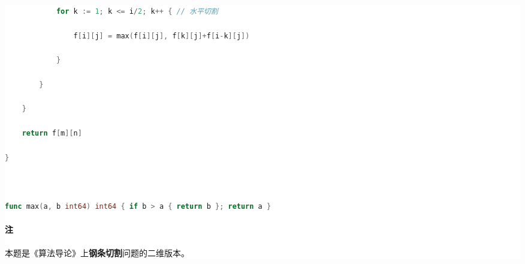 ```go [sol2-Go]
			for k := 1; k <= i/2; k++ { // 水平切割

				f[i][j] = max(f[i][j], f[k][j]+f[i-k][j])

			}

		}

	}

	return f[m][n]

}



func max(a, b int64) int64 { if b > a { return b }; return a }

```



#### 注



本题是《算法导论》上**钢条切割**问题的二维版本。





